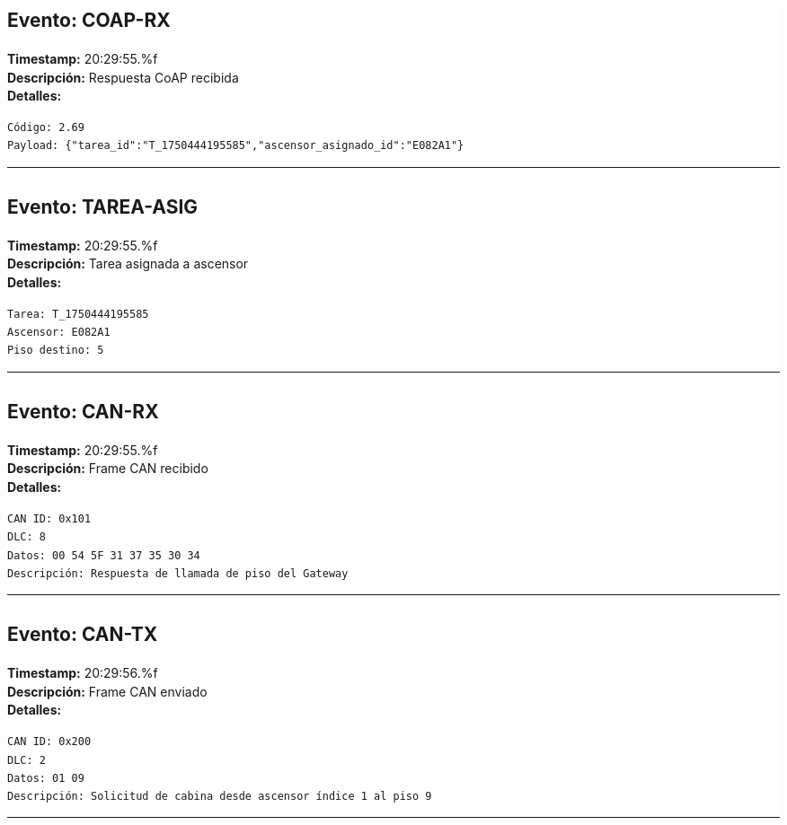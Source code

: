 
## Evento: COAP-RX

**Timestamp:** 20:29:55.%f  
**Descripción:** Respuesta CoAP recibida  
**Detalles:**

```
Código: 2.69
Payload: {"tarea_id":"T_1750444195585","ascensor_asignado_id":"E082A1"}
```

---

## Evento: TAREA-ASIG

**Timestamp:** 20:29:55.%f  
**Descripción:** Tarea asignada a ascensor  
**Detalles:**

```
Tarea: T_1750444195585
Ascensor: E082A1
Piso destino: 5
```

---

## Evento: CAN-RX

**Timestamp:** 20:29:55.%f  
**Descripción:** Frame CAN recibido  
**Detalles:**

```
CAN ID: 0x101
DLC: 8
Datos: 00 54 5F 31 37 35 30 34 
Descripción: Respuesta de llamada de piso del Gateway
```

---

## Evento: CAN-TX

**Timestamp:** 20:29:56.%f  
**Descripción:** Frame CAN enviado  
**Detalles:**

```
CAN ID: 0x200
DLC: 2
Datos: 01 09 
Descripción: Solicitud de cabina desde ascensor índice 1 al piso 9
```

---